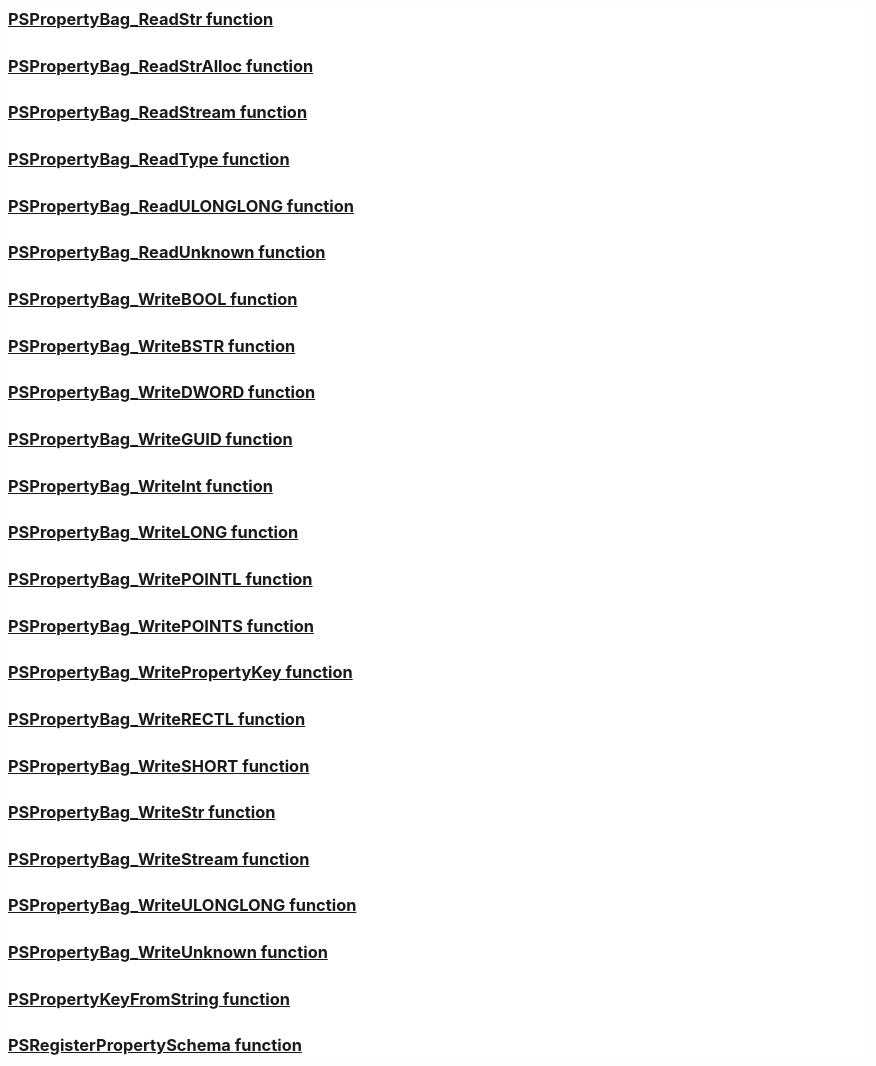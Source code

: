 ### [PSPropertyBag_ReadStr function](../propsys/nf-propsys-pspropertybag_readstr.md)
### [PSPropertyBag_ReadStrAlloc function](../propsys/nf-propsys-pspropertybag_readstralloc.md)
### [PSPropertyBag_ReadStream function](../propsys/nf-propsys-pspropertybag_readstream.md)
### [PSPropertyBag_ReadType function](../propsys/nf-propsys-pspropertybag_readtype.md)
### [PSPropertyBag_ReadULONGLONG function](../propsys/nf-propsys-pspropertybag_readulonglong.md)
### [PSPropertyBag_ReadUnknown function](../propsys/nf-propsys-pspropertybag_readunknown.md)
### [PSPropertyBag_WriteBOOL function](../propsys/nf-propsys-pspropertybag_writebool.md)
### [PSPropertyBag_WriteBSTR function](../propsys/nf-propsys-pspropertybag_writebstr.md)
### [PSPropertyBag_WriteDWORD function](../propsys/nf-propsys-pspropertybag_writedword.md)
### [PSPropertyBag_WriteGUID function](../propsys/nf-propsys-pspropertybag_writeguid.md)
### [PSPropertyBag_WriteInt function](../propsys/nf-propsys-pspropertybag_writeint.md)
### [PSPropertyBag_WriteLONG function](../propsys/nf-propsys-pspropertybag_writelong.md)
### [PSPropertyBag_WritePOINTL function](../propsys/nf-propsys-pspropertybag_writepointl.md)
### [PSPropertyBag_WritePOINTS function](../propsys/nf-propsys-pspropertybag_writepoints.md)
### [PSPropertyBag_WritePropertyKey function](../propsys/nf-propsys-pspropertybag_writepropertykey.md)
### [PSPropertyBag_WriteRECTL function](../propsys/nf-propsys-pspropertybag_writerectl.md)
### [PSPropertyBag_WriteSHORT function](../propsys/nf-propsys-pspropertybag_writeshort.md)
### [PSPropertyBag_WriteStr function](../propsys/nf-propsys-pspropertybag_writestr.md)
### [PSPropertyBag_WriteStream function](../propsys/nf-propsys-pspropertybag_writestream.md)
### [PSPropertyBag_WriteULONGLONG function](../propsys/nf-propsys-pspropertybag_writeulonglong.md)
### [PSPropertyBag_WriteUnknown function](../propsys/nf-propsys-pspropertybag_writeunknown.md)
### [PSPropertyKeyFromString function](../propsys/nf-propsys-pspropertykeyfromstring.md)
### [PSRegisterPropertySchema function](../propsys/nf-propsys-psregisterpropertyschema.md)